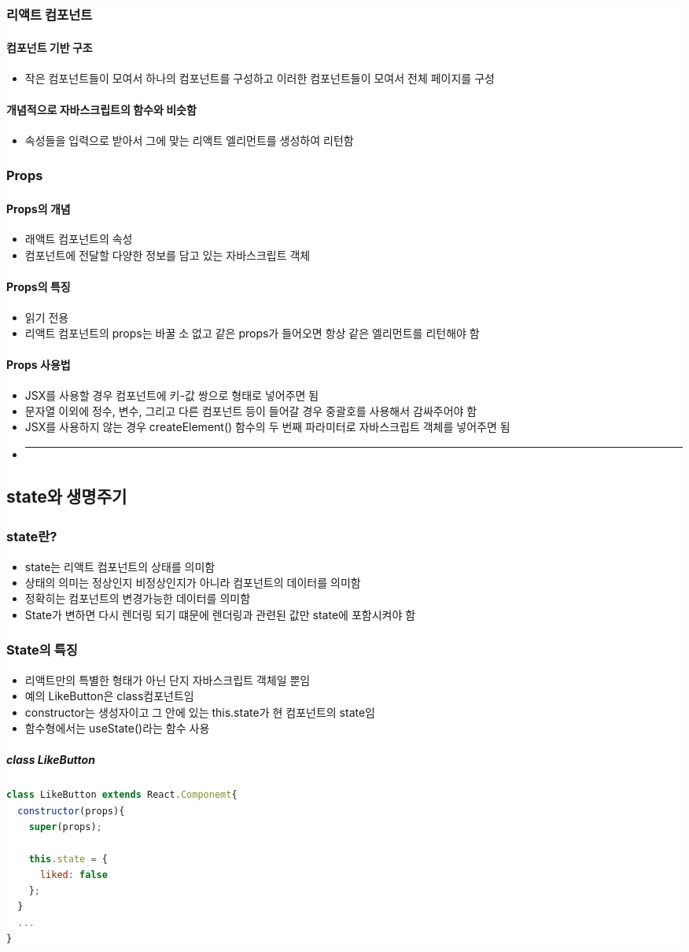 ### 리액트 컴포넌트

#### 컴포넌트 기반 구조

- 작은 컴포넌트들이 모여서 하나의 컴포넌트를 구성하고 이러한 컴포넌트들이 모여서 전체 페이지를 구성

#### 개념적으로 자바스크립트의 함수와 비슷함

- 속성들을 입력으로 받아서 그에 맞는 리액트 엘리먼트를 생성하여 리턴함

### Props

#### Props의 개념

- 래액트 컴포넌트의 속성
- 컴포넌트에 전달할 다양한 정보를 담고 있는 자바스크립트 객체

#### Props의 특징

- 읽기 전용
- 리액트 컴포넌트의 props는 바꿀 소 없고 같은 props가 들어오면 항상 같은 엘리먼트를 리턴해야 함

#### Props 사용법

- JSX를 사용할 경우 컴포넌트에 키-값 쌍으로 형태로 넣어주면 됨
- 문자열 이외에 정수, 변수, 그리고 다른 컴포넌트 등이 들어갈 경우 중괄호를 사용해서 감싸주어야 함
- JSX를 사용하지 않는 경우 createElement() 함수의 두 번째 파라미터로 자바스크립트 객체를 넣어주면 됨
- ***

## state와 생명주기

### state란?

- state는 리액트 컴포넌트의 상태를 의미함
- 상태의 의미는 정상인지 비정상인지가 아니라 컴포넌트의 데이터를 의미함
- 정확히는 컴포넌트의 변경가능한 데이터를 의미함
- State가 변하면 다시 렌더링 되기 떄문에 렌더링과 관련된 값만 state에 포함시켜야 함

### State의 특징

- 리액트만의 특별한 형태가 아닌 단지 자바스크립트 객체일 뿐임
- 예의 LikeButton은 class컴포넌트임
- constructor는 생성자이고 그 안에 있는 this.state가 현 컴포넌트의 state임
- 함수형에서는 useState()라는 함수 사용

##### class LikeButton

```js
class LikeButton extends React.Componemt{
  constructor(props){
    super(props);

    this.state = {
      liked: false
    };
  }
  ...
}
```
